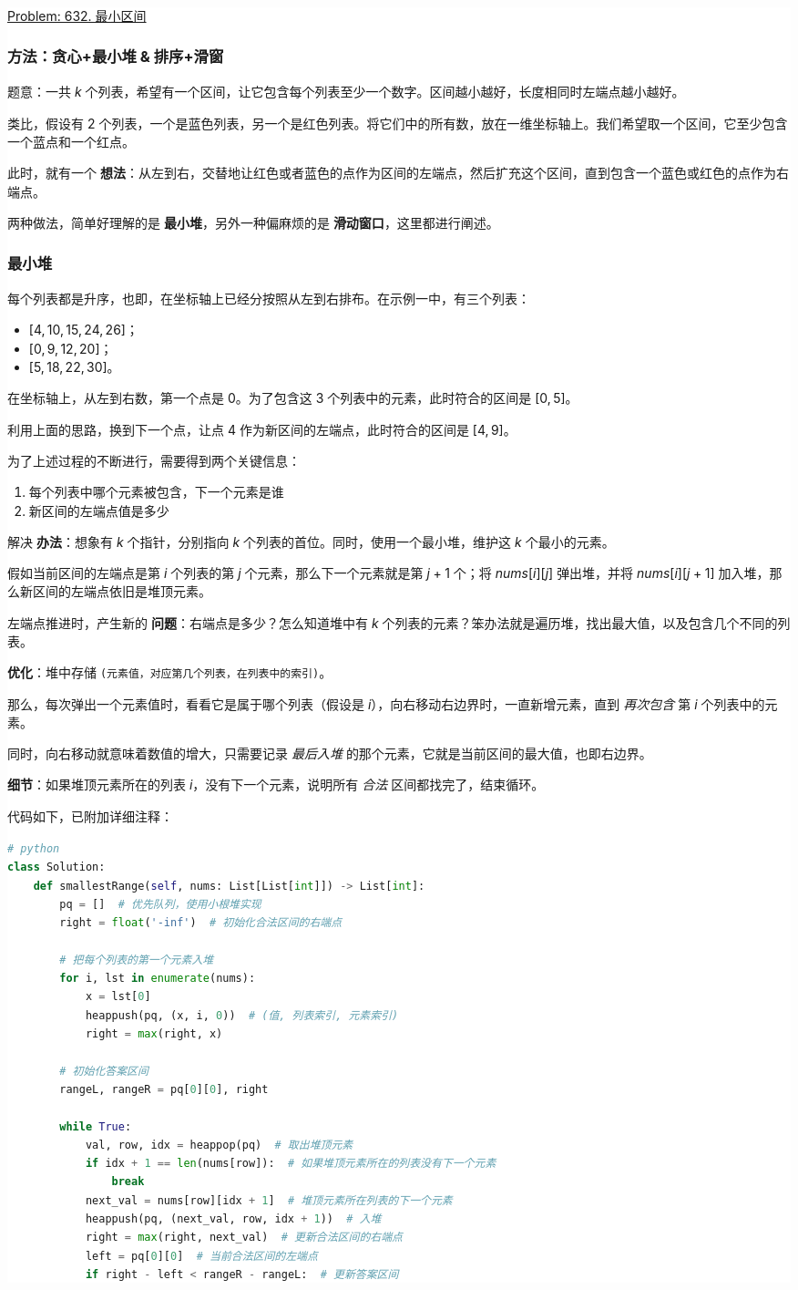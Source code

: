 [Problem: 632. 最小区间](https://leetcode.cn/problems/smallest-range-covering-elements-from-k-lists/description/)

### 方法：贪心+最小堆 & 排序+滑窗

题意：一共 $k$ 个列表，希望有一个区间，让它包含每个列表至少一个数字。区间越小越好，长度相同时左端点越小越好。

类比，假设有 $2$ 个列表，一个是蓝色列表，另一个是红色列表。将它们中的所有数，放在一维坐标轴上。我们希望取一个区间，它至少包含一个蓝点和一个红点。

此时，就有一个 **想法**：从左到右，交替地让红色或者蓝色的点作为区间的左端点，然后扩充这个区间，直到包含一个蓝色或红色的点作为右端点。

两种做法，简单好理解的是 **最小堆**，另外一种偏麻烦的是 **滑动窗口**，这里都进行阐述。

### 最小堆

每个列表都是升序，也即，在坐标轴上已经分按照从左到右排布。在示例一中，有三个列表：

- $[4,10,15,24,26]$；
- $[0,9,12,20]$；
- $[5,18,22,30]$。

在坐标轴上，从左到右数，第一个点是 $0$。为了包含这 $3$ 个列表中的元素，此时符合的区间是 $[0,5]$。

利用上面的思路，换到下一个点，让点 $4$ 作为新区间的左端点，此时符合的区间是 $[4,9]$。

为了上述过程的不断进行，需要得到两个关键信息：

1. 每个列表中哪个元素被包含，下一个元素是谁
2. 新区间的左端点值是多少

解决 **办法**：想象有 $k$ 个指针，分别指向 $k$ 个列表的首位。同时，使用一个最小堆，维护这 $k$ 个最小的元素。

假如当前区间的左端点是第 $i$ 个列表的第 $j$ 个元素，那么下一个元素就是第 $j+1$ 个；将 $nums[i][j]$ 弹出堆，并将 $nums[i][j+1]$ 加入堆，那么新区间的左端点依旧是堆顶元素。

左端点推进时，产生新的 **问题**：右端点是多少？怎么知道堆中有 $k$ 个列表的元素？笨办法就是遍历堆，找出最大值，以及包含几个不同的列表。

**优化**：堆中存储 `(元素值，对应第几个列表，在列表中的索引)`。

那么，每次弹出一个元素值时，看看它是属于哪个列表（假设是 $i$），向右移动右边界时，一直新增元素，直到 *再次包含* 第 $i$ 个列表中的元素。

同时，向右移动就意味着数值的增大，只需要记录 *最后入堆* 的那个元素，它就是当前区间的最大值，也即右边界。

**细节**：如果堆顶元素所在的列表 $i$，没有下一个元素，说明所有 *合法* 区间都找完了，结束循环。

代码如下，已附加详细注释：

```Python
# python
class Solution:
    def smallestRange(self, nums: List[List[int]]) -> List[int]:
        pq = []  # 优先队列，使用小根堆实现
        right = float('-inf')  # 初始化合法区间的右端点
        
        # 把每个列表的第一个元素入堆
        for i, lst in enumerate(nums):
            x = lst[0]
            heappush(pq, (x, i, 0))  # (值, 列表索引, 元素索引)
            right = max(right, x)
        
        # 初始化答案区间
        rangeL, rangeR = pq[0][0], right

        while True:
            val, row, idx = heappop(pq)  # 取出堆顶元素
            if idx + 1 == len(nums[row]):  # 如果堆顶元素所在的列表没有下一个元素
                break
            next_val = nums[row][idx + 1]  # 堆顶元素所在列表的下一个元素
            heappush(pq, (next_val, row, idx + 1))  # 入堆
            right = max(right, next_val)  # 更新合法区间的右端点
            left = pq[0][0]  # 当前合法区间的左端点
            if right - left < rangeR - rangeL:  # 更新答案区间
```